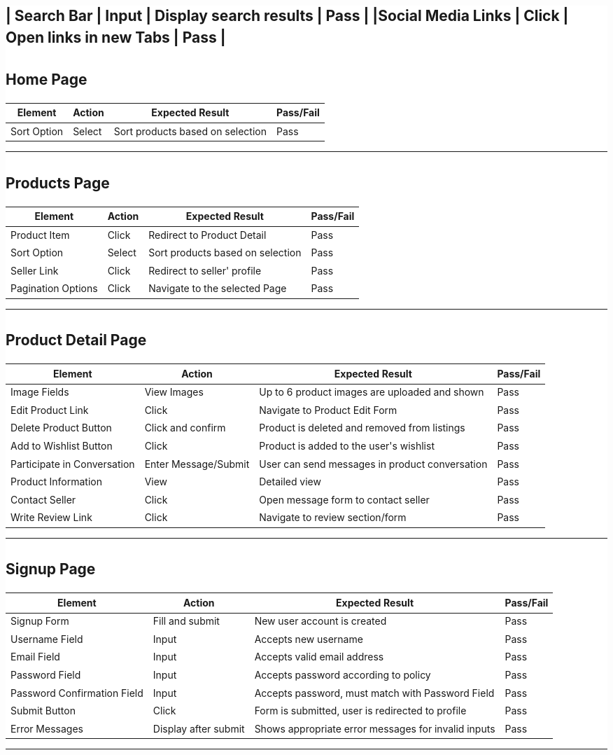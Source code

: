 | Search Bar             | Input    | Display search results        |    Pass   |
|Social Media Links      | Click    | Open links in new Tabs        |    Pass   |
---------------------------------------------------------------------------------

## Home Page
| Element            | Action   | Expected Result                 | Pass/Fail   |
|--------------------|----------|-------------------------------- |-------------|
| Sort Option        | Select   | Sort products based on selection|    Pass     |
---------------------------------------------------------------------------------

## Products Page
| Element            | Action   | Expected Result                |  Pass/Fail   |
|--------------------|----------|--------------------------------|--------      |
| Product Item       | Click    | Redirect to Product Detail     |     Pass     |
| Sort Option        | Select   | Sort products based on selection|  Pass       |
| Seller Link        | Click    | Redirect to seller' profile    |     Pass     |
| Pagination Options | Click    | Navigate to the selected Page  |   Pass       |
---------------------------------------------------------------------------------

## Product Detail Page
| Element                | Action                         | Expected Result                                 | Pass/Fail |
|------------------------|--------------------------------|-------------------------------------------------|-----------|
| Image Fields           | View Images                    | Up to 6 product images are uploaded and shown   |    Pass   |
| Edit Product Link      | Click                          | Navigate to Product Edit Form                   |    Pass   |
| Delete Product Button  | Click and confirm              | Product is deleted and removed from listings    |    Pass   |
| Add to Wishlist Button | Click                          | Product is added to the user's wishlist         |    Pass   |
| Participate in Conversation | Enter Message/Submit      | User can send messages in product conversation  |    Pass   |
| Product Information    | View                           | Detailed view                                   |    Pass   |
| Contact Seller         | Click                          | Open message form to contact seller             |    Pass   |
| Write Review Link      | Click                          | Navigate to review section/form                 |    Pass   |
-------------------------------------------------------------------------------------------------------------------------


## Signup Page
| Element                 | Action                | Expected Result                                    | Pass/Fail |
|-------------------------|-----------------------|----------------------------------------------------|-----------|
| Signup Form             | Fill and submit       | New user account is created                        |    Pass   |
| Username Field          | Input                 | Accepts new username                               |    Pass   |
| Email Field             | Input                 | Accepts valid email address                        |    Pass   |
| Password Field          | Input                 | Accepts password according to policy               |    Pass   |
| Password Confirmation Field | Input             | Accepts password, must match with Password Field   |    Pass   |
| Submit Button           | Click                 | Form is submitted, user is redirected to profile   |    Pass   |
| Error Messages          | Display after submit  | Shows appropriate error messages for invalid inputs|    Pass   |
--------------------------------------------------------------------------------------------------------------------
